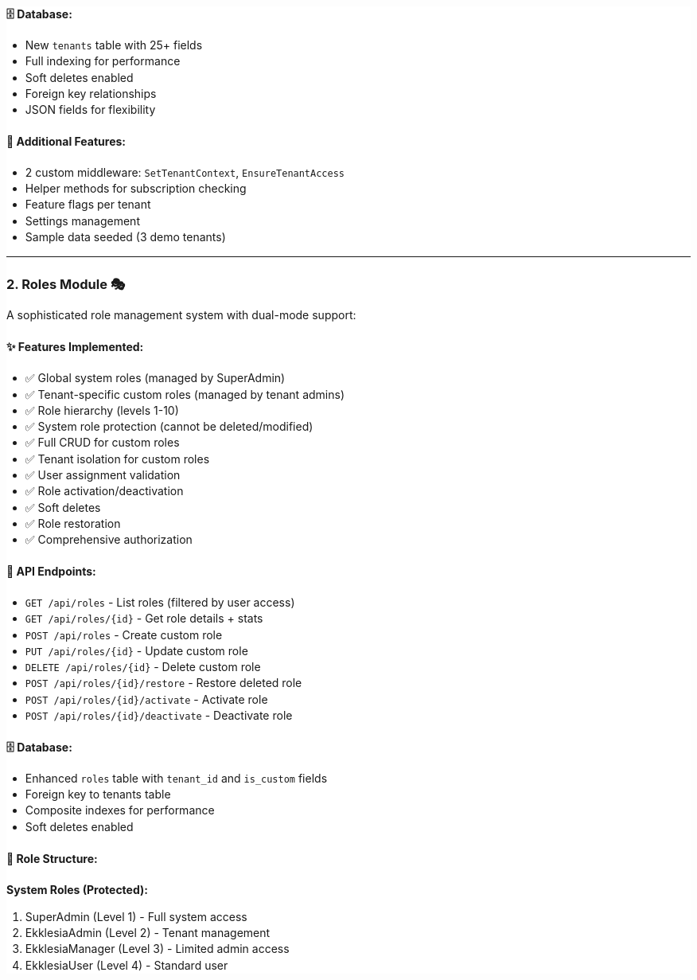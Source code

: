 #### 🗄️ Database:
- New `tenants` table with 25+ fields
- Full indexing for performance
- Soft deletes enabled
- Foreign key relationships
- JSON fields for flexibility

#### 🔧 Additional Features:
- 2 custom middleware: `SetTenantContext`, `EnsureTenantAccess`
- Helper methods for subscription checking
- Feature flags per tenant
- Settings management
- Sample data seeded (3 demo tenants)

---

### 2. **Roles Module** 🎭

A sophisticated role management system with dual-mode support:

#### ✨ Features Implemented:
- ✅ Global system roles (managed by SuperAdmin)
- ✅ Tenant-specific custom roles (managed by tenant admins)
- ✅ Role hierarchy (levels 1-10)
- ✅ System role protection (cannot be deleted/modified)
- ✅ Full CRUD for custom roles
- ✅ Tenant isolation for custom roles
- ✅ User assignment validation
- ✅ Role activation/deactivation
- ✅ Soft deletes
- ✅ Role restoration
- ✅ Comprehensive authorization

#### 📡 API Endpoints:
- `GET /api/roles` - List roles (filtered by user access)
- `GET /api/roles/{id}` - Get role details + stats
- `POST /api/roles` - Create custom role
- `PUT /api/roles/{id}` - Update custom role
- `DELETE /api/roles/{id}` - Delete custom role
- `POST /api/roles/{id}/restore` - Restore deleted role
- `POST /api/roles/{id}/activate` - Activate role
- `POST /api/roles/{id}/deactivate` - Deactivate role

#### 🗄️ Database:
- Enhanced `roles` table with `tenant_id` and `is_custom` fields
- Foreign key to tenants table
- Composite indexes for performance
- Soft deletes enabled

#### 🔐 Role Structure:
**System Roles (Protected):**
1. SuperAdmin (Level 1) - Full system access
2. EkklesiaAdmin (Level 2) - Tenant management
3. EkklesiaManager (Level 3) - Limited admin access
4. EkklesiaUser (Level 4) - Standard user
